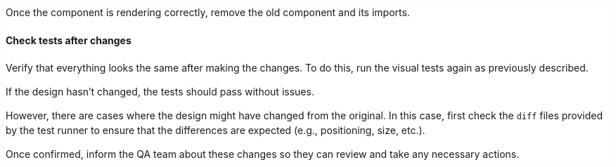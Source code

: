 Once the component is rendering correctly, remove the old component and its imports.

#### Check tests after changes

Verify that everything looks the same after making the changes. To do this, run
the visual tests again as previously described.

If the design hasn’t changed, the tests should pass without issues.

However, there are cases where the design might have changed from the original.
In this case, first check the <code class="language-bash">diff</code> files provided by the test runner to ensure
that the differences are expected (e.g., positioning, size, etc.).

Once confirmed, inform the QA team about these changes so they can review and take any necessary actions.
